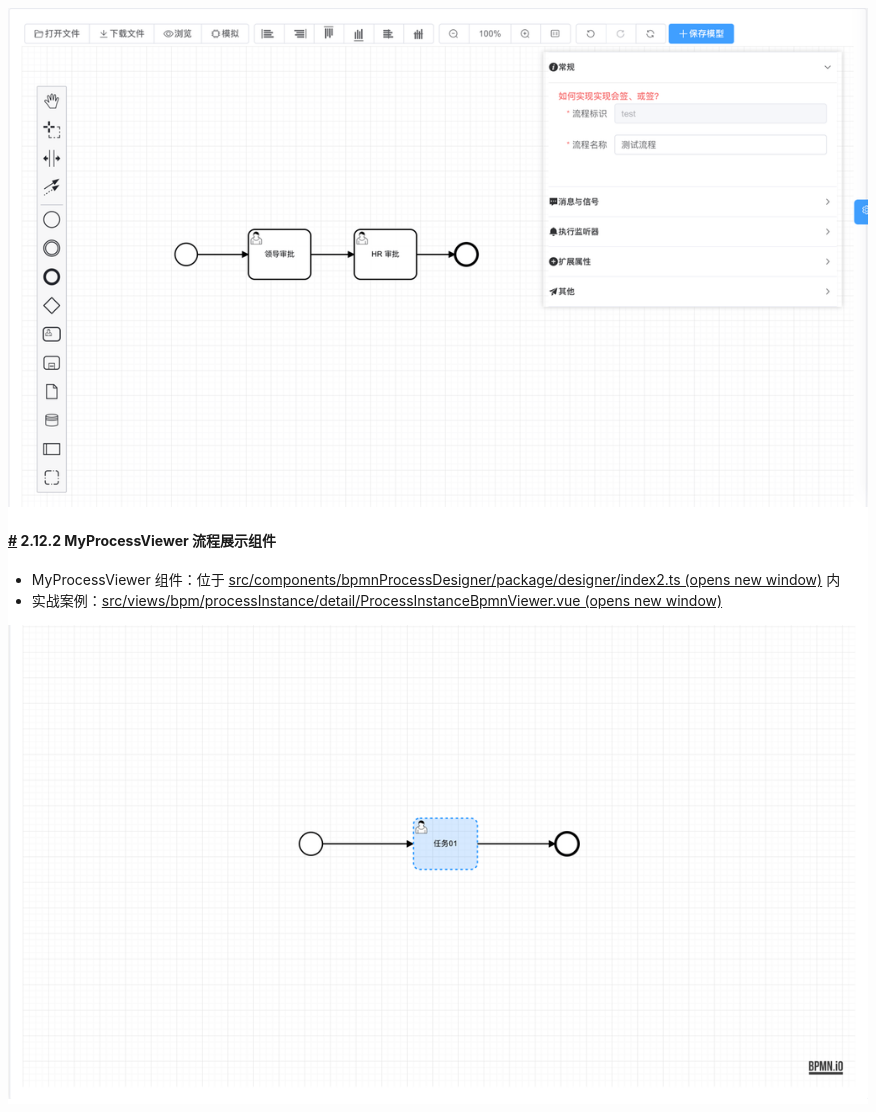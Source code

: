 ![MyProcessDesigner 流程设计组件](./static/MyProcessDesigner.png)

#### [#](#_2-12-2-myprocessviewer-流程展示组件) 2.12.2 MyProcessViewer 流程展示组件

*   MyProcessViewer 组件：位于 [src/components/bpmnProcessDesigner/package/designer/index2.ts (opens new window)](https://github.com/yudaocode/yudao-ui-admin-vue3/blob/master/src/components/bpmnProcessDesigner/package/designer/index2.ts) 内
*   实战案例：[src/views/bpm/processInstance/detail/ProcessInstanceBpmnViewer.vue (opens new window)](https://github.com/yudaocode/yudao-ui-admin-vue3/blob/master/src/views/bpm/processInstance/detail/ProcessInstanceBpmnViewer.vue#L6-L14)

![MyProcessViewer 流程展示组件](./static/MyProcessViewer.png)
